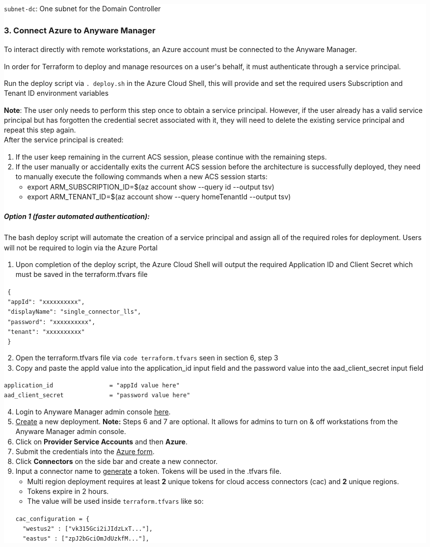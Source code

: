 ```subnet-dc```: One subnet for the Domain Controller

### 3. Connect Azure to Anyware Manager
To interact directly with remote workstations, an Azure account must be connected to the Anyware Manager.

In order for Terraform to deploy and manage resources on a user's behalf, it must authenticate through a service principal.

Run the deploy script via `. deploy.sh` in the Azure Cloud Shell, this will provide and set the required users Subscription and Tenant ID environment variables

**Note**: The user only needs to perform this step once to obtain a service principal. However, if the user already has a valid service principal but has forgotten the credential secret associated with it, they will need to delete the existing service principal and repeat this step again.  
After the service principal is created:
  1. If the user keep remaining in the current ACS session, please continue with the remaining steps.
  2. If the user manually or accidentally exits the current ACS session before the architecture is successfully deployed, they need to manually execute the following commands when a new ACS session starts:
     - export ARM_SUBSCRIPTION_ID=$(az account show --query id --output tsv)
     - export ARM_TENANT_ID=$(az account show --query homeTenantId --output tsv) 

##### Option 1 (faster automated authentication):

The bash deploy script will automate the creation of a service principal and assign all of the required roles for deployment. Users will not be required to login via the Azure Portal

1. Upon completion of the deploy script, the Azure Cloud Shell will output the required Application ID and Client Secret which must be saved in the terraform.tfvars file
 ```
  {
  "appId": "xxxxxxxxxx",
  "displayName": "single_connector_lls",
  "password": "xxxxxxxxxx",
  "tenant": "xxxxxxxxxx"
  }
 ```
2. Open the terraform.tfvars file via `code terraform.tfvars` seen in section 6, step 3
3. Copy and paste the appId value into the application_id input field and the password value into the aad_client_secret input field
```
application_id                = "appId value here"
aad_client_secret             = "password value here"
```
4. Login to Anyware Manager admin console [here](https://cas.teradici.com).
5. [Create](https://www.teradici.com/web-help/anyware_manager/current/admin_console/deployments/) a new deployment. **Note:** Steps 6 and 7 are optional. It allows for admins to turn on & off workstations from the Anyware Manager admin console.
6. Click on **Provider Service Accounts** and then **Azure**.
7. Submit the credentials into the [Azure form](https://www.teradici.com/web-help/anyware_manager/current/admin_console/deployments/#azure-cloud-credentials).
8. Click **Connectors** on the side bar and create a new connector.
9. Input a connector name to [generate](https://www.teradici.com/web-help/anyware_manager/current/cloud_access_connector/cas_connector_install/#generating-a-connector-token) a token. Tokens will be used in the .tfvars file. 
    - Multi region deployment requires at least **2** unique tokens for cloud access connectors (cac) and **2** unique regions. 
    - Tokens expire in 2 hours.
    - The value will be used inside ```terraform.tfvars``` like so: 
    ```
    cac_configuration = {
      "westus2" : ["vk315Gci2iJIdzLxT..."],
      "eastus" : ["zpJ2bGciOmJdUzkfM..."],
```